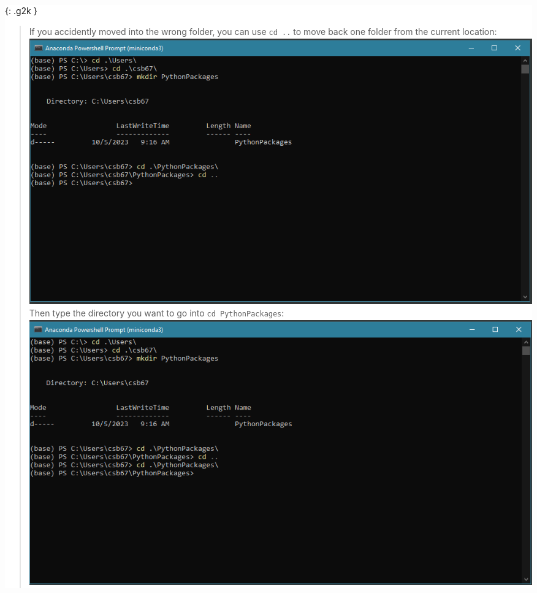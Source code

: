 {: .g2k }
> If you accidently moved into the wrong folder, you can use `cd ..` to move back one folder from the current location:
> <img src="../../assets/install/shell_6.PNG"/>
> Then type the directory you want to go into `cd PythonPackages`:
> <img src="../../assets/install/shell_7.PNG"/>
